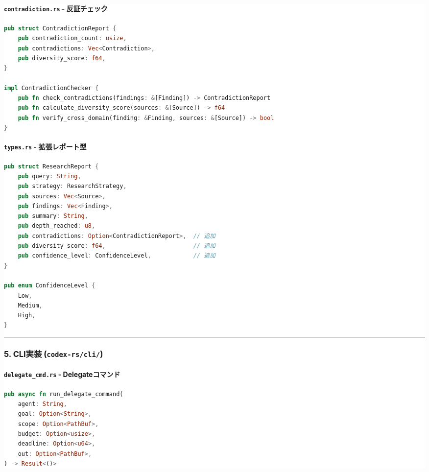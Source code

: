 #### `contradiction.rs` - 反証チェック
```rust
pub struct ContradictionReport {
    pub contradiction_count: usize,
    pub contradictions: Vec<Contradiction>,
    pub diversity_score: f64,
}

impl ContradictionChecker {
    pub fn check_contradictions(findings: &[Finding]) -> ContradictionReport
    pub fn calculate_diversity_score(sources: &[Source]) -> f64
    pub fn verify_cross_domain(finding: &Finding, sources: &[Source]) -> bool
}
```

#### `types.rs` - 拡張レポート型
```rust
pub struct ResearchReport {
    pub query: String,
    pub strategy: ResearchStrategy,
    pub sources: Vec<Source>,
    pub findings: Vec<Finding>,
    pub summary: String,
    pub depth_reached: u8,
    pub contradictions: Option<ContradictionReport>,  // 追加
    pub diversity_score: f64,                         // 追加
    pub confidence_level: ConfidenceLevel,            // 追加
}

pub enum ConfidenceLevel {
    Low,
    Medium,
    High,
}
```

---

### 5. CLI実装 (`codex-rs/cli/`)

#### `delegate_cmd.rs` - Delegateコマンド
```rust
pub async fn run_delegate_command(
    agent: String,
    goal: Option<String>,
    scope: Option<PathBuf>,
    budget: Option<usize>,
    deadline: Option<u64>,
    out: Option<PathBuf>,
) -> Result<()>
```
